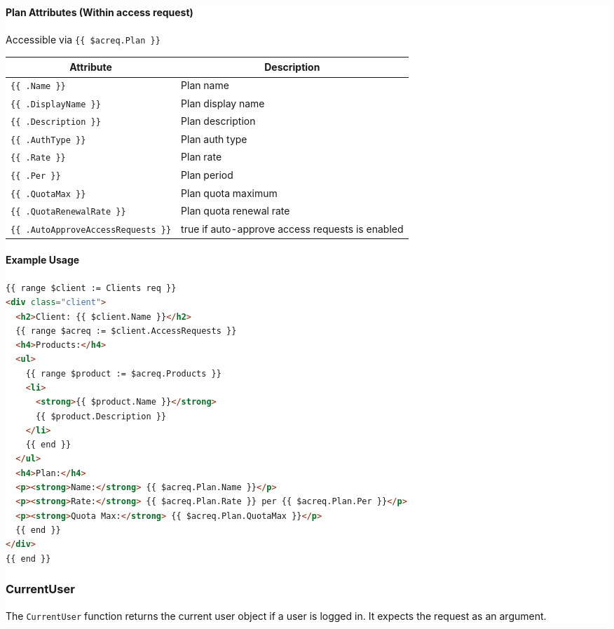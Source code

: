 #### Plan Attributes (Within access request)

Accessible via `{{ $acreq.Plan }}`

| Attribute                          | Description                                     |
| ---------------------------------- | ----------------------------------------------- |
| `{{ .Name }}`                      | Plan name                                       |
| `{{ .DisplayName }}`               | Plan display name                               |
| `{{ .Description }}`               | Plan description                                |
| `{{ .AuthType }}`                  | Plan auth type                                  |
| `{{ .Rate }}`                      | Plan rate                                       |
| `{{ .Per }}`                       | Plan period                                     |
| `{{ .QuotaMax }}`                  | Plan quota maximum                              |
| `{{ .QuotaRenewalRate }}`          | Plan quota renewal rate                         |
| `{{ .AutoApproveAccessRequests }}` | true if auto-approve access requests is enabled |

#### Example Usage

```html
{{ range $client := Clients req }}
<div class="client">
  <h2>Client: {{ $client.Name }}</h2>
  {{ range $acreq := $client.AccessRequests }}
  <h4>Products:</h4>
  <ul>
    {{ range $product := $acreq.Products }}
    <li>
      <strong>{{ $product.Name }}</strong>
      {{ $product.Description }}
    </li>
    {{ end }}
  </ul>
  <h4>Plan:</h4>
  <p><strong>Name:</strong> {{ $acreq.Plan.Name }}</p>
  <p><strong>Rate:</strong> {{ $acreq.Plan.Rate }} per {{ $acreq.Plan.Per }}</p>
  <p><strong>Quota Max:</strong> {{ $acreq.Plan.QuotaMax }}</p>
  {{ end }}
</div>
{{ end }}
```

### CurrentUser

The `CurrentUser` function returns the current user object if a user is logged in. It expects the request as an
argument.
